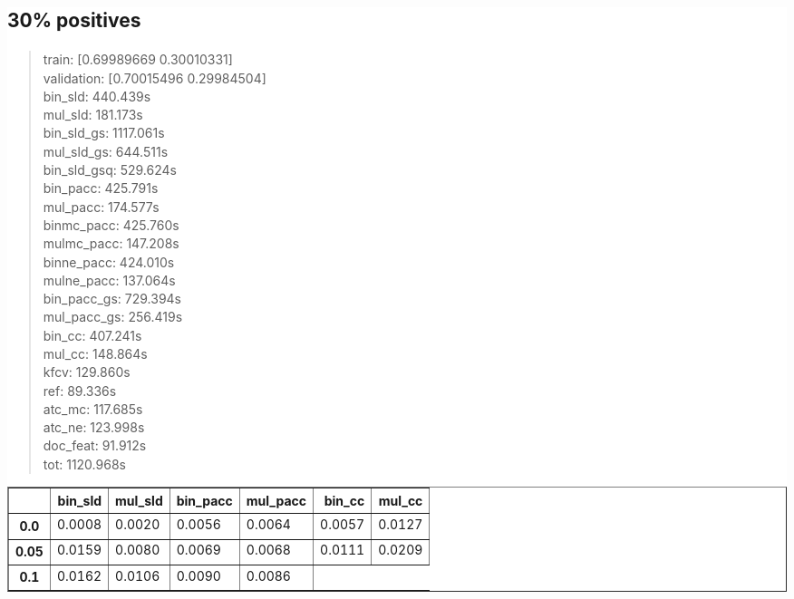 
## 30% positives
> train: [0.69989669 0.30010331]  
> validation: [0.70015496 0.29984504]  
> bin_sld: 440.439s  
> mul_sld: 181.173s  
> bin_sld_gs: 1117.061s  
> mul_sld_gs: 644.511s  
> bin_sld_gsq: 529.624s  
> bin_pacc: 425.791s  
> mul_pacc: 174.577s  
> binmc_pacc: 425.760s  
> mulmc_pacc: 147.208s  
> binne_pacc: 424.010s  
> mulne_pacc: 137.064s  
> bin_pacc_gs: 729.394s  
> mul_pacc_gs: 256.419s  
> bin_cc: 407.241s  
> mul_cc: 148.864s  
> kfcv: 129.860s  
> ref: 89.336s  
> atc_mc: 117.685s  
> atc_ne: 123.998s  
> doc_feat: 91.912s  
> tot: 1120.968s  

<table border="1" class="dataframe">
  <thead>
    <tr style="text-align: right;">
      <th></th>
      <th>bin_sld</th>
      <th>mul_sld</th>
      <th>bin_pacc</th>
      <th>mul_pacc</th>
      <th>bin_cc</th>
      <th>mul_cc</th>
    </tr>
  </thead>
  <tbody>
    <tr>
      <th>0.0</th>
      <td>0.0008</td>
      <td>0.0020</td>
      <td>0.0056</td>
      <td>0.0064</td>
      <td>0.0057</td>
      <td>0.0127</td>
    </tr>
    <tr>
      <th>0.05</th>
      <td>0.0159</td>
      <td>0.0080</td>
      <td>0.0069</td>
      <td>0.0068</td>
      <td>0.0111</td>
      <td>0.0209</td>
    </tr>
    <tr>
      <th>0.1</th>
      <td>0.0162</td>
      <td>0.0106</td>
      <td>0.0090</td>
      <td>0.0086</td>